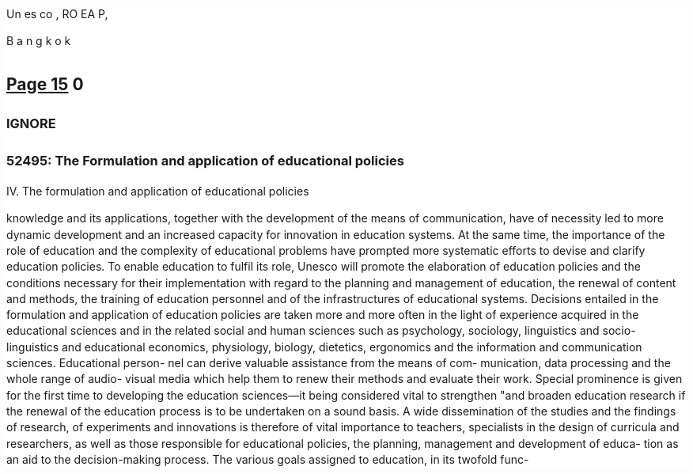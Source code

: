 Un
es
co
, 
RO
EA
P,
 
B
a
n
g
k
o
k

## [Page 15](https://demo.humlab.umu.se/courier/074686engo.pdf#page=15) 0

### IGNORE

  


### 52495: The Formulation and application of educational policies

IV. The formulation and 
application of educational policies 
  
knowledge and its applications, together with the 
development of the means of communication, have of 
necessity led to more dynamic development and an increased 
capacity for innovation in education systems. At the same time, 
the importance of the role of education and the complexity of 
educational problems have prompted more systematic efforts to 
devise and clarify education policies. 
To enable education to fulfil its role, Unesco will promote the 
elaboration of education policies and the conditions necessary 
for their implementation with regard to the planning and 
management of education, the renewal of content and methods, 
the training of education personnel and of the infrastructures of 
educational systems. 
Decisions entailed in the formulation and application of 
education policies are taken more and more often in the light of 
experience acquired in the educational sciences and in the 
related social and human sciences such as psychology, 
sociology, linguistics and socio-linguistics and educational 
economics, physiology, biology, dietetics, ergonomics and the 
information and communication sciences. Educational person- 
nel can derive valuable assistance from the means of com- 
munication, data processing and the whole range of audio- 
visual media which help them to renew their methods and 
evaluate their work. 
Special prominence is given for the first time to developing 
the education sciences—it being considered vital to strengthen 
"and broaden education research if the renewal of the education 
process is to be undertaken on a sound basis. 
A wide dissemination of the studies and the findings of 
research, of experiments and innovations is therefore of vital 
importance to teachers, specialists in the design of curricula and 
researchers, as well as those responsible for educational 
policies, the planning, management and development of educa- 
tion as an aid to the decision-making process. 
The various goals assigned to education, in its twofold func- 